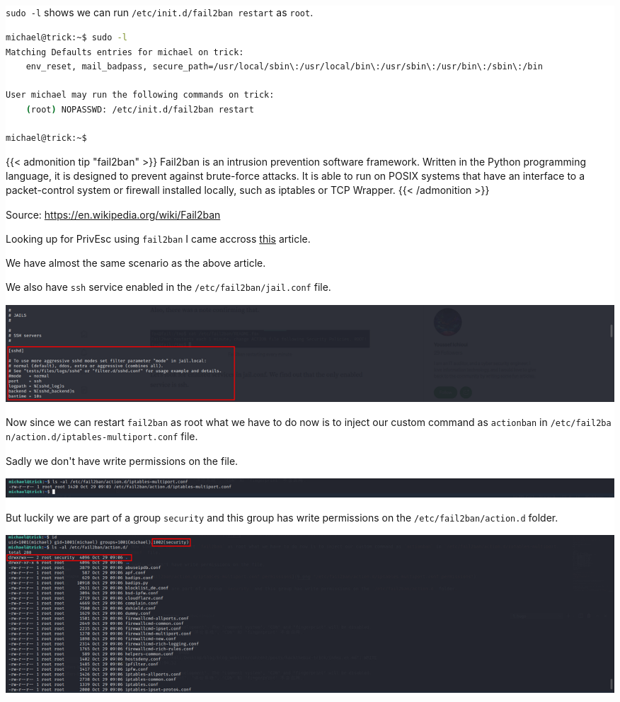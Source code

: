 `sudo -l` shows we can run `/etc/init.d/fail2ban restart` as `root`.

```bash
michael@trick:~$ sudo -l
Matching Defaults entries for michael on trick:
    env_reset, mail_badpass, secure_path=/usr/local/sbin\:/usr/local/bin\:/usr/sbin\:/usr/bin\:/sbin\:/bin

User michael may run the following commands on trick:
    (root) NOPASSWD: /etc/init.d/fail2ban restart

michael@trick:~$
```

{{< admonition tip "fail2ban" >}}
Fail2ban is an intrusion prevention software framework. Written in the Python programming language, it is designed to prevent against brute-force attacks. It is able to run on POSIX systems that have an interface to a packet-control system or firewall installed locally, such as iptables or TCP Wrapper.
{{< /admonition >}}

Source: https://en.wikipedia.org/wiki/Fail2ban

Looking up for PrivEsc using `fail2ban` I came accross [this](https://youssef-ichioui.medium.com/abusing-fail2ban-misconfiguration-to-escalate-privileges-on-linux-826ad0cdafb7) article.

We have almost the same scenario as the above article. 

We also have `ssh` service enabled in the `/etc/fail2ban/jail.conf` file.

![ssh service enabled in jail.conf](8.png "ssh service enabled in jail.conf")

Now since we can restart `fail2ban` as root what we have to do now is to inject our custom command as `actionban` in `/etc/fail2ban/action.d/iptables-multiport.conf` file.

Sadly we don't have write permissions on the file.

![/etc/fail2ban/action.d/iptables-multiport.conf permissions](9.png "/etc/fail2ban/action.d/iptables-multiport.conf permissions")

But luckily we are part of a group `security` and this group has write permissions on the `/etc/fail2ban/action.d` folder.

![write permissions](10.png "write permissions")
